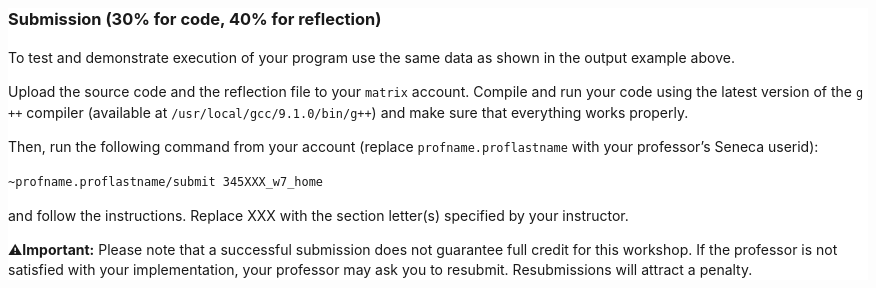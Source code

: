 


### Submission (30% for code, 40% for reflection)

To test and demonstrate execution of your program use the same data as shown in the output example above.

Upload the source code and the reflection file to your `matrix` account. Compile and run your code using the latest version of the `g++` compiler (available at `/usr/local/gcc/9.1.0/bin/g++`) and make sure that everything works properly.

Then, run the following command from your account (replace `profname.proflastname` with your professor’s Seneca userid):
```
~profname.proflastname/submit 345XXX_w7_home
```
and follow the instructions. Replace XXX with the section letter(s) specified by your instructor.

**:warning:Important:** Please note that a successful submission does not guarantee full credit for this workshop. If the professor is not satisfied with your implementation, your professor may ask you to resubmit. Resubmissions will attract a penalty.
